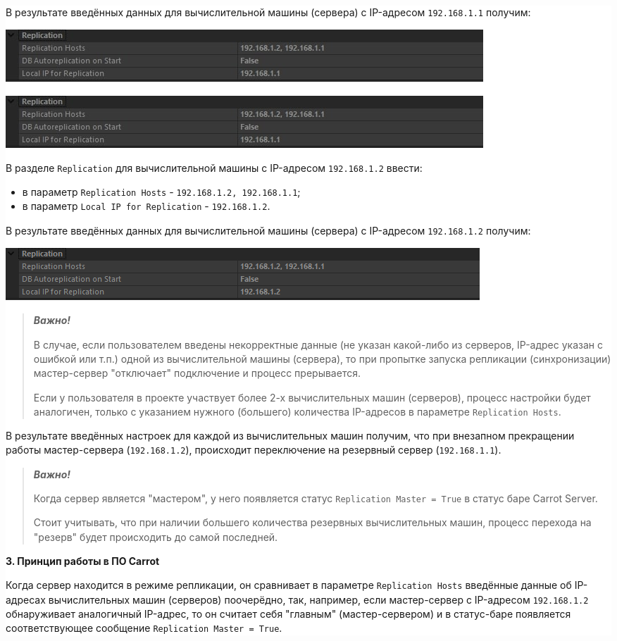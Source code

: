 В результате введённых данных для вычислительной машины (сервера) с IP-адресом `192.168.1.1` получим:

![ReplicationServer1](https://github.com/carrotsoftware/docs/blob/main/images/Replication/Replication_Server_1.jpg)

![ReplicationServer1](..\images\Replication\Replication_Server_1.jpg)

В разделе `Replication` для вычислительной машины с IP-адресом `192.168.1.2` ввести:

* в параметр `Replication Hosts` - `192.168.1.2, 192.168.1.1`;
* в параметр `Local IP for Replication` - `192.168.1.2`.

В результате введённых данных для вычислительной машины (сервера) с IP-адресом `192.168.1.2` получим:

![ReplicationServer2](https://github.com/carrotsoftware/docs/blob/main/images/Replication/Replication%20Server%202.png)

>***Важно!***
>
>В случае, если пользователем введены некорректные данные (не указан какой-либо из серверов, IP-адрес указан с ошибкой или т.п.) одной из вычислительной машины (сервера), то при пропытке запуска репликации (синхронизации) мастер-сервер "отключает" подключение и процесс прерывается.
>
>Если у пользователя в проекте участвует более 2-х вычислительных машин (серверов), процесс настройки будет аналогичен, только с указанием нужного (большего) количества IP-адресов в параметре `Replication Hosts`.

В результате введённых настроек для каждой из вычислительных машин получим, что при внезапном прекращении работы мастер-сервера (`192.168.1.2`), происходит переключение на резервный сервер (`192.168.1.1`).

>***Важно!***
>
>Когда сервер является "мастером", у него появляется статус `Replication Master = True` в статус баре Carrot Server.
>
>Стоит учитывать, что при наличии большего количества резервных вычислительных машин, процесс перехода на "резерв" будет происходить до самой последней.


**3. Принцип работы в ПО Carrot**

Когда сервер находится в режиме репликации, он сравнивает в параметре `Replication Hosts` введённые данные об IP-адресах вычислительных машин (серверов) поочерёдно, так, например, если мастер-сервер с IP-адресом `192.168.1.2` обнаруживает аналогичный IP-адрес, то он считает себя "главным" (мастер-сервером) и в статус-баре появляется соответствующее сообщение `Replication Master = True`.
